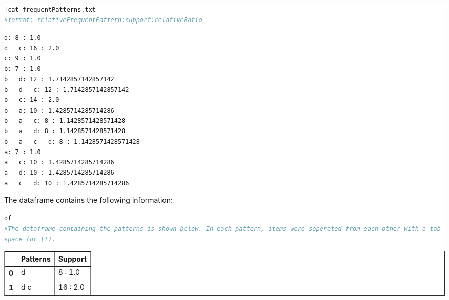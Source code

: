 

```python
!cat frequentPatterns.txt
#format: relativeFrequentPattern:support:relativeRatio
```

    d: 8 : 1.0 
    d	c: 16 : 2.0 
    c: 9 : 1.0 
    b: 7 : 1.0 
    b	d: 12 : 1.7142857142857142 
    b	d	c: 12 : 1.7142857142857142 
    b	c: 14 : 2.0 
    b	a: 10 : 1.4285714285714286 
    b	a	c: 8 : 1.1428571428571428 
    b	a	d: 8 : 1.1428571428571428 
    b	a	c	d: 8 : 1.1428571428571428 
    a: 7 : 1.0 
    a	c: 10 : 1.4285714285714286 
    a	d: 10 : 1.4285714285714286 
    a	c	d: 10 : 1.4285714285714286 


The dataframe contains the following information:


```python
df
#The dataframe containing the patterns is shown below. In each pattern, items were seperated from each other with a tab space (or \t). 
```




<div>
<style scoped>
    .dataframe tbody tr th:only-of-type {
        vertical-align: middle;
    }

    .dataframe tbody tr th {
        vertical-align: top;
    }

    .dataframe thead th {
        text-align: right;
    }
</style>
<table border="1" class="dataframe">
  <thead>
    <tr style="text-align: right;">
      <th></th>
      <th>Patterns</th>
      <th>Support</th>
    </tr>
  </thead>
  <tbody>
    <tr>
      <th>0</th>
      <td>d</td>
      <td>8 : 1.0</td>
    </tr>
    <tr>
      <th>1</th>
      <td>d c</td>
      <td>16 : 2.0</td>
    </tr>
    <tr>